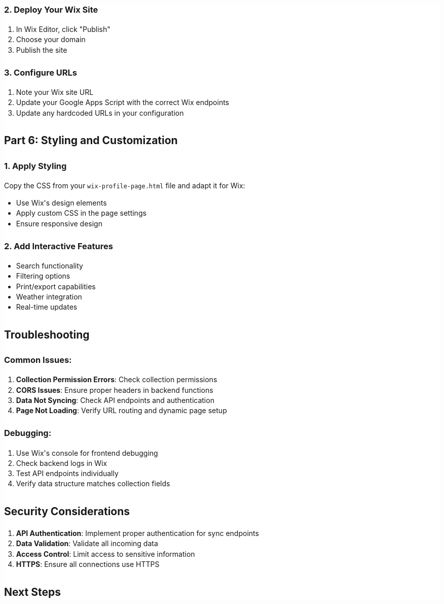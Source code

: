 ### 2. Deploy Your Wix Site
1. In Wix Editor, click "Publish"
2. Choose your domain
3. Publish the site

### 3. Configure URLs
1. Note your Wix site URL
2. Update your Google Apps Script with the correct Wix endpoints
3. Update any hardcoded URLs in your configuration

## Part 6: Styling and Customization

### 1. Apply Styling
Copy the CSS from your `wix-profile-page.html` file and adapt it for Wix:
- Use Wix's design elements
- Apply custom CSS in the page settings
- Ensure responsive design

### 2. Add Interactive Features
- Search functionality
- Filtering options
- Print/export capabilities
- Weather integration
- Real-time updates

## Troubleshooting

### Common Issues:
1. **Collection Permission Errors**: Check collection permissions
2. **CORS Issues**: Ensure proper headers in backend functions
3. **Data Not Syncing**: Check API endpoints and authentication
4. **Page Not Loading**: Verify URL routing and dynamic page setup

### Debugging:
1. Use Wix's console for frontend debugging
2. Check backend logs in Wix
3. Test API endpoints individually
4. Verify data structure matches collection fields

## Security Considerations

1. **API Authentication**: Implement proper authentication for sync endpoints
2. **Data Validation**: Validate all incoming data
3. **Access Control**: Limit access to sensitive information
4. **HTTPS**: Ensure all connections use HTTPS

## Next Steps
